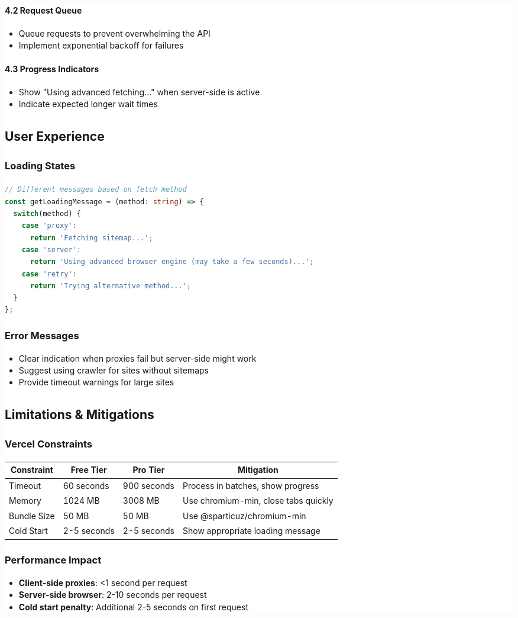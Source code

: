 #### 4.2 Request Queue
- Queue requests to prevent overwhelming the API
- Implement exponential backoff for failures

#### 4.3 Progress Indicators
- Show "Using advanced fetching..." when server-side is active
- Indicate expected longer wait times

## User Experience

### Loading States
```typescript
// Different messages based on fetch method
const getLoadingMessage = (method: string) => {
  switch(method) {
    case 'proxy':
      return 'Fetching sitemap...';
    case 'server':
      return 'Using advanced browser engine (may take a few seconds)...';
    case 'retry':
      return 'Trying alternative method...';
  }
};
```

### Error Messages
- Clear indication when proxies fail but server-side might work
- Suggest using crawler for sites without sitemaps
- Provide timeout warnings for large sites

## Limitations & Mitigations

### Vercel Constraints

| Constraint | Free Tier | Pro Tier | Mitigation |
|------------|-----------|----------|------------|
| Timeout | 60 seconds | 900 seconds | Process in batches, show progress |
| Memory | 1024 MB | 3008 MB | Use chromium-min, close tabs quickly |
| Bundle Size | 50 MB | 50 MB | Use @sparticuz/chromium-min |
| Cold Start | 2-5 seconds | 2-5 seconds | Show appropriate loading message |

### Performance Impact

- **Client-side proxies**: <1 second per request
- **Server-side browser**: 2-10 seconds per request
- **Cold start penalty**: Additional 2-5 seconds on first request
